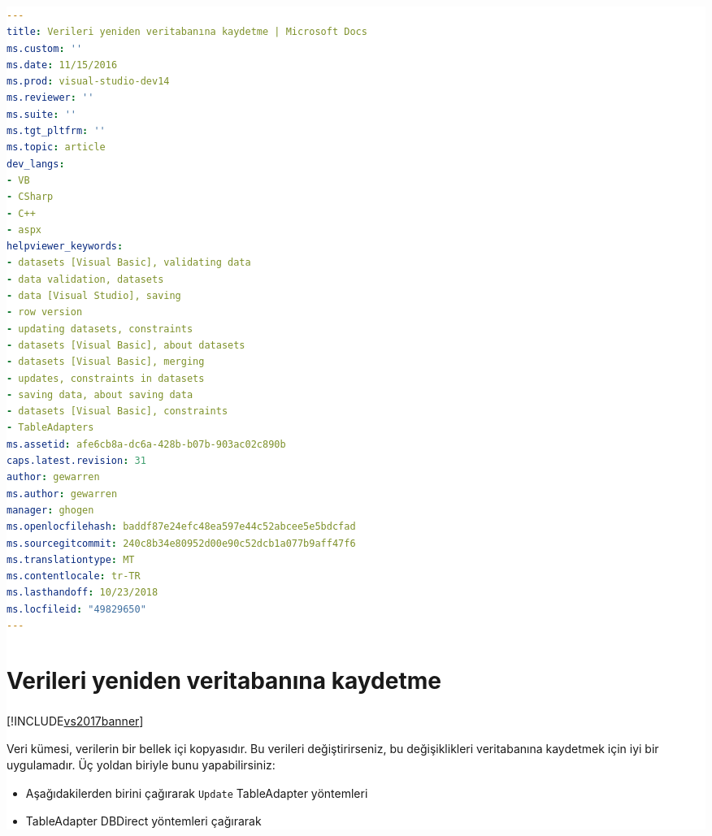```yaml
---
title: Verileri yeniden veritabanına kaydetme | Microsoft Docs
ms.custom: ''
ms.date: 11/15/2016
ms.prod: visual-studio-dev14
ms.reviewer: ''
ms.suite: ''
ms.tgt_pltfrm: ''
ms.topic: article
dev_langs:
- VB
- CSharp
- C++
- aspx
helpviewer_keywords:
- datasets [Visual Basic], validating data
- data validation, datasets
- data [Visual Studio], saving
- row version
- updating datasets, constraints
- datasets [Visual Basic], about datasets
- datasets [Visual Basic], merging
- updates, constraints in datasets
- saving data, about saving data
- datasets [Visual Basic], constraints
- TableAdapters
ms.assetid: afe6cb8a-dc6a-428b-b07b-903ac02c890b
caps.latest.revision: 31
author: gewarren
ms.author: gewarren
manager: ghogen
ms.openlocfilehash: baddf87e24efc48ea597e44c52abcee5e5bdcfad
ms.sourcegitcommit: 240c8b34e80952d00e90c52dcb1a077b9aff47f6
ms.translationtype: MT
ms.contentlocale: tr-TR
ms.lasthandoff: 10/23/2018
ms.locfileid: "49829650"
---
```

# <a name="save-data-back-to-the-database"></a>Verileri yeniden veritabanına kaydetme
[!INCLUDE[vs2017banner](../includes/vs2017banner.md)]

  
Veri kümesi, verilerin bir bellek içi kopyasıdır. Bu verileri değiştirirseniz, bu değişiklikleri veritabanına kaydetmek için iyi bir uygulamadır. Üç yoldan biriyle bunu yapabilirsiniz:  
  
- Aşağıdakilerden birini çağırarak `Update` TableAdapter yöntemleri  
  
- TableAdapter DBDirect yöntemleri çağırarak  
  